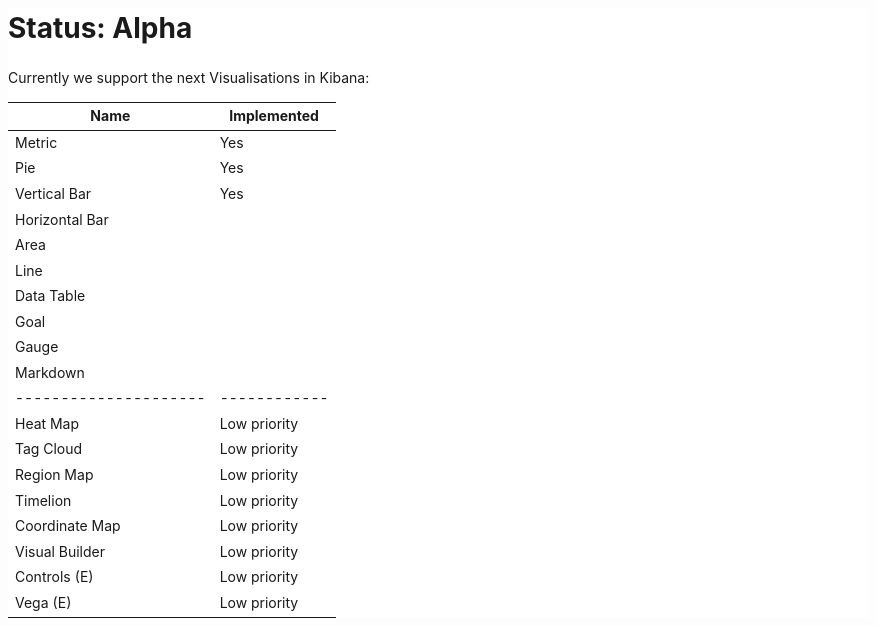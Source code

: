# Status: Alpha

Currently we support the next Visualisations in Kibana:

| Name                  | Implemented  |
| --------------------- | ------------ |
| Metric                | Yes          |
| Pie                   | Yes          |
| Vertical Bar          | Yes          |
| Horizontal Bar        |              |
| Area                  |              |
| Line                  |              |
| Data Table            |              |
| Goal                  |              |
| Gauge                 |              |
| Markdown              |              |
| --------------------- | ------------ |
| Heat Map              | Low priority |
| Tag Cloud             | Low priority |
| Region Map            | Low priority |
| Timelion              | Low priority |
| Coordinate Map        | Low priority |
| Visual Builder        | Low priority |
| Controls (E)          | Low priority |
| Vega (E)              | Low priority |

